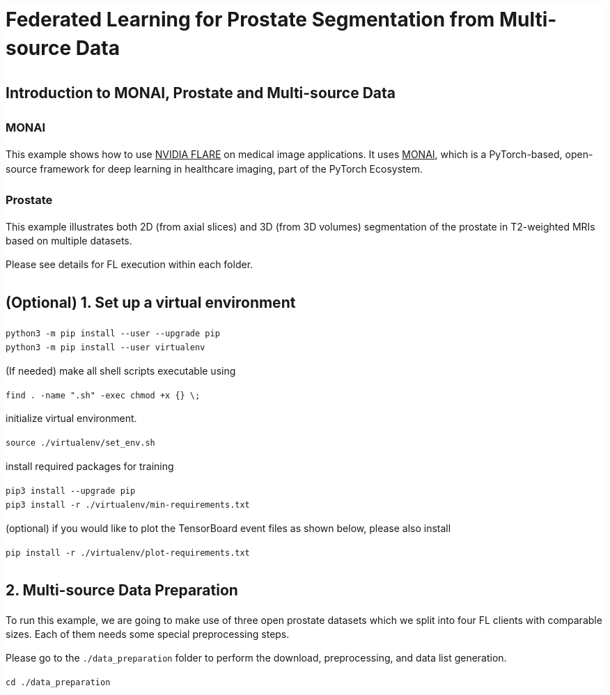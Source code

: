 # Federated Learning for Prostate Segmentation from Multi-source Data

## Introduction to MONAI, Prostate and Multi-source Data

### MONAI
This example shows how to use [NVIDIA FLARE](https://nvidia.github.io/NVFlare) on medical image applications.
It uses [MONAI](https://github.com/Project-MONAI/MONAI),
which is a PyTorch-based, open-source framework for deep learning in healthcare imaging, part of the PyTorch Ecosystem.

### Prostate
This example illustrates both 2D (from axial slices) and 3D (from 3D volumes) segmentation of the prostate in T2-weighted MRIs based on multiple datasets.

Please see details for FL execution within each folder.

## (Optional) 1. Set up a virtual environment
```
python3 -m pip install --user --upgrade pip
python3 -m pip install --user virtualenv
```
(If needed) make all shell scripts executable using
```
find . -name ".sh" -exec chmod +x {} \;
```
initialize virtual environment.
```
source ./virtualenv/set_env.sh
```
install required packages for training
```
pip3 install --upgrade pip
pip3 install -r ./virtualenv/min-requirements.txt
```
(optional) if you would like to plot the TensorBoard event files as shown below, please also install
```
pip install -r ./virtualenv/plot-requirements.txt
```
## 2. Multi-source Data Preparation
To run this example, we are going to make use of three open prostate datasets which we split into four FL clients with comparable sizes. Each of them needs some special preprocessing steps. 

Please go to the `./data_preparation` folder to perform the download, preprocessing, and data list generation. 

```
cd ./data_preparation
```
